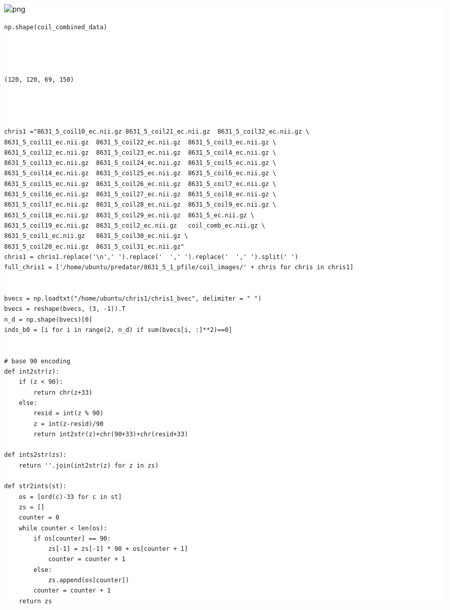 


![png](proc_data_files/proc_data_7_1.png)



    np.shape(coil_combined_data)




    (120, 120, 69, 150)




    chris1 ="8631_5_coil10_ec.nii.gz 8631_5_coil21_ec.nii.gz  8631_5_coil32_ec.nii.gz \
    8631_5_coil11_ec.nii.gz  8631_5_coil22_ec.nii.gz  8631_5_coil3_ec.nii.gz \
    8631_5_coil12_ec.nii.gz  8631_5_coil23_ec.nii.gz  8631_5_coil4_ec.nii.gz \
    8631_5_coil13_ec.nii.gz  8631_5_coil24_ec.nii.gz  8631_5_coil5_ec.nii.gz \
    8631_5_coil14_ec.nii.gz  8631_5_coil25_ec.nii.gz  8631_5_coil6_ec.nii.gz \
    8631_5_coil15_ec.nii.gz  8631_5_coil26_ec.nii.gz  8631_5_coil7_ec.nii.gz \
    8631_5_coil16_ec.nii.gz  8631_5_coil27_ec.nii.gz  8631_5_coil8_ec.nii.gz \
    8631_5_coil17_ec.nii.gz  8631_5_coil28_ec.nii.gz  8631_5_coil9_ec.nii.gz \
    8631_5_coil18_ec.nii.gz  8631_5_coil29_ec.nii.gz  8631_5_ec.nii.gz \
    8631_5_coil19_ec.nii.gz  8631_5_coil2_ec.nii.gz   coil_comb_ec.nii.gz \
    8631_5_coil1_ec.nii.gz   8631_5_coil30_ec.nii.gz \
    8631_5_coil20_ec.nii.gz  8631_5_coil31_ec.nii.gz"
    chris1 = chris1.replace('\n',' ').replace('  ',' ').replace('  ',' ').split(' ')
    full_chris1 = ['/home/ubuntu/predator/8631_5_1_pfile/coil_images/' + chris for chris in chris1]


    bvecs = np.loadtxt("/home/ubuntu/chris1/chris1_bvec", delimiter = " ")
    bvecs = reshape(bvecs, (3, -1)).T
    n_d = np.shape(bvecs)[0]
    inds_b0 = [i for i in range(2, n_d) if sum(bvecs[i, :]**2)==0]


    # base 90 encoding
    def int2str(z):
        if (z < 90):
            return chr(z+33)
        else:
            resid = int(z % 90)
            z = int(z-resid)/90
            return int2str(z)+chr(90+33)+chr(resid+33)
        
    def ints2str(zs):
        return ''.join(int2str(z) for z in zs)
    
    def str2ints(st):
        os = [ord(c)-33 for c in st]
        zs = []
        counter = 0
        while counter < len(os):
            if os[counter] == 90:
                zs[-1] = zs[-1] * 90 + os[counter + 1]
                counter = counter + 1
            else:
                zs.append(os[counter])
            counter = counter + 1
        return zs
